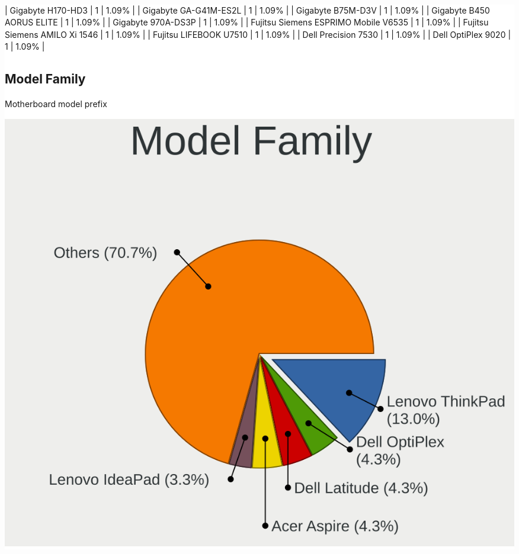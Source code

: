 | Gigabyte H170-HD3                                                                        | 1         | 1.09%   |
| Gigabyte GA-G41M-ES2L                                                                    | 1         | 1.09%   |
| Gigabyte B75M-D3V                                                                        | 1         | 1.09%   |
| Gigabyte B450 AORUS ELITE                                                                | 1         | 1.09%   |
| Gigabyte 970A-DS3P                                                                       | 1         | 1.09%   |
| Fujitsu Siemens ESPRIMO Mobile V6535                                                     | 1         | 1.09%   |
| Fujitsu Siemens AMILO Xi 1546                                                            | 1         | 1.09%   |
| Fujitsu LIFEBOOK U7510                                                                   | 1         | 1.09%   |
| Dell Precision 7530                                                                      | 1         | 1.09%   |
| Dell OptiPlex 9020                                                                       | 1         | 1.09%   |

Model Family
------------

Motherboard model prefix

![Model Family](./images/pie_chart/node_model_family.svg)

